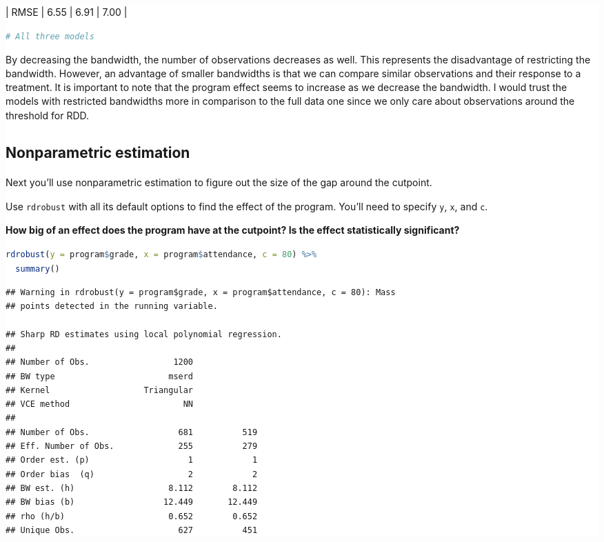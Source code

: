 | RMSE                |   6.55    |      6.91      |     7.00      |

``` r
# All three models
```

By decreasing the bandwidth, the number of observations decreases as
well. This represents the disadvantage of restricting the bandwidth.
However, an advantage of smaller bandwidths is that we can compare
similar observations and their response to a treatment. It is important
to note that the program effect seems to increase as we decrease the
bandwidth. I would trust the models with restricted bandwidths more in
comparison to the full data one since we only care about observations
around the threshold for RDD.

## Nonparametric estimation

Next you’ll use nonparametric estimation to figure out the size of the
gap around the cutpoint.

Use `rdrobust` with all its default options to find the effect of the
program. You’ll need to specify `y`, `x`, and `c`.

**How big of an effect does the program have at the cutpoint? Is the
effect statistically significant?**

``` r
rdrobust(y = program$grade, x = program$attendance, c = 80) %>%
  summary()
```

    ## Warning in rdrobust(y = program$grade, x = program$attendance, c = 80): Mass
    ## points detected in the running variable.

    ## Sharp RD estimates using local polynomial regression.
    ## 
    ## Number of Obs.                 1200
    ## BW type                       mserd
    ## Kernel                   Triangular
    ## VCE method                       NN
    ## 
    ## Number of Obs.                  681          519
    ## Eff. Number of Obs.             255          279
    ## Order est. (p)                    1            1
    ## Order bias  (q)                   2            2
    ## BW est. (h)                   8.112        8.112
    ## BW bias (b)                  12.449       12.449
    ## rho (h/b)                     0.652        0.652
    ## Unique Obs.                     627          451